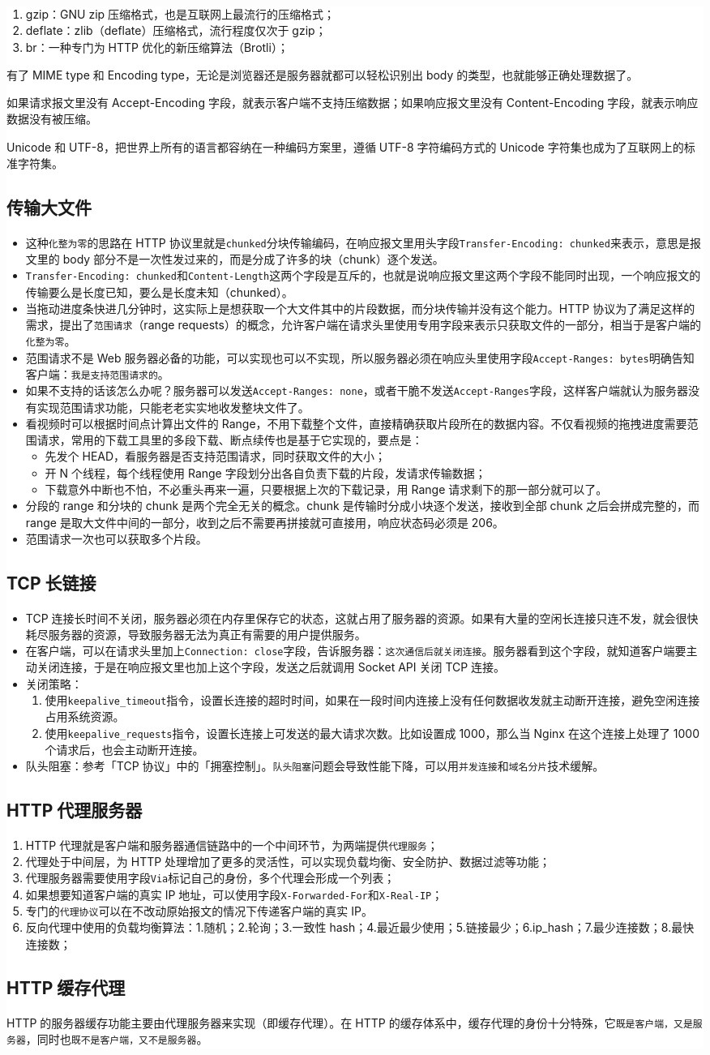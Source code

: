 1. gzip：GNU zip 压缩格式，也是互联网上最流行的压缩格式；
2. deflate：zlib（deflate）压缩格式，流行程度仅次于 gzip；
3. br：一种专门为 HTTP 优化的新压缩算法（Brotli）；

有了 MIME type 和 Encoding type，无论是浏览器还是服务器就都可以轻松识别出 body 的类型，也就能够正确处理数据了。

如果请求报文里没有 Accept-Encoding 字段，就表示客户端不支持压缩数据；如果响应报文里没有 Content-Encoding 字段，就表示响应数据没有被压缩。

Unicode 和 UTF-8，把世界上所有的语言都容纳在一种编码方案里，遵循 UTF-8 字符编码方式的 Unicode 字符集也成为了互联网上的标准字符集。

## 传输大文件

- 这种`化整为零`的思路在 HTTP 协议里就是`chunked`分块传输编码，在响应报文里用头字段`Transfer-Encoding: chunked`来表示，意思是报文里的 body 部分不是一次性发过来的，而是分成了许多的块（chunk）逐个发送。
- `Transfer-Encoding: chunked`和`Content-Length`这两个字段是互斥的，也就是说响应报文里这两个字段不能同时出现，一个响应报文的传输要么是长度已知，要么是长度未知（chunked）。
- 当拖动进度条快进几分钟时，这实际上是想获取一个大文件其中的片段数据，而分块传输并没有这个能力。HTTP 协议为了满足这样的需求，提出了`范围请求`（range requests）的概念，允许客户端在请求头里使用专用字段来表示只获取文件的一部分，相当于是客户端的`化整为零`。
- 范围请求不是 Web 服务器必备的功能，可以实现也可以不实现，所以服务器必须在响应头里使用字段`Accept-Ranges: bytes`明确告知客户端：`我是支持范围请求的`。
- 如果不支持的话该怎么办呢？服务器可以发送`Accept-Ranges: none`，或者干脆不发送`Accept-Ranges`字段，这样客户端就认为服务器没有实现范围请求功能，只能老老实实地收发整块文件了。
- 看视频时可以根据时间点计算出文件的 Range，不用下载整个文件，直接精确获取片段所在的数据内容。不仅看视频的拖拽进度需要范围请求，常用的下载工具里的多段下载、断点续传也是基于它实现的，要点是：
  - 先发个 HEAD，看服务器是否支持范围请求，同时获取文件的大小；
  - 开 N 个线程，每个线程使用 Range 字段划分出各自负责下载的片段，发请求传输数据；
  - 下载意外中断也不怕，不必重头再来一遍，只要根据上次的下载记录，用 Range 请求剩下的那一部分就可以了。
- 分段的 range 和分块的 chunk 是两个完全无关的概念。chunk 是传输时分成小块逐个发送，接收到全部 chunk 之后会拼成完整的，而 range 是取大文件中间的一部分，收到之后不需要再拼接就可直接用，响应状态码必须是 206。
- 范围请求一次也可以获取多个片段。

## TCP 长链接

- TCP 连接长时间不关闭，服务器必须在内存里保存它的状态，这就占用了服务器的资源。如果有大量的空闲长连接只连不发，就会很快耗尽服务器的资源，导致服务器无法为真正有需要的用户提供服务。
- 在客户端，可以在请求头里加上`Connection: close`字段，告诉服务器：`这次通信后就关闭连接`。服务器看到这个字段，就知道客户端要主动关闭连接，于是在响应报文里也加上这个字段，发送之后就调用 Socket API 关闭 TCP 连接。
- 关闭策略：
  1. 使用`keepalive_timeout`指令，设置长连接的超时时间，如果在一段时间内连接上没有任何数据收发就主动断开连接，避免空闲连接占用系统资源。
  2. 使用`keepalive_requests`指令，设置长连接上可发送的最大请求次数。比如设置成 1000，那么当 Nginx 在这个连接上处理了 1000 个请求后，也会主动断开连接。
- 队头阻塞：参考「TCP 协议」中的「拥塞控制」。`队头阻塞`问题会导致性能下降，可以用`并发连接`和`域名分片`技术缓解。

## HTTP 代理服务器

1. HTTP 代理就是客户端和服务器通信链路中的一个中间环节，为两端提供`代理服务`；
2. 代理处于中间层，为 HTTP 处理增加了更多的灵活性，可以实现负载均衡、安全防护、数据过滤等功能；
3. 代理服务器需要使用字段`Via`标记自己的身份，多个代理会形成一个列表；
4. 如果想要知道客户端的真实 IP 地址，可以使用字段`X-Forwarded-For`和`X-Real-IP`；
5. 专门的`代理协议`可以在不改动原始报文的情况下传递客户端的真实 IP。
6. 反向代理中使用的负载均衡算法：1.随机；2.轮询；3.一致性 hash；4.最近最少使用；5.链接最少；6.ip_hash；7.最少连接数；8.最快连接数；

## HTTP 缓存代理

HTTP 的服务器缓存功能主要由代理服务器来实现（即缓存代理）。在 HTTP 的缓存体系中，缓存代理的身份十分特殊，它`既是客户端，又是服务器`，同时也`既不是客户端，又不是服务器`。
